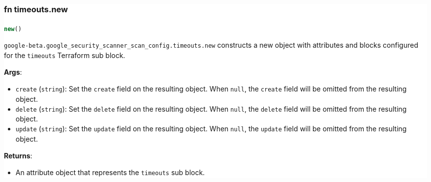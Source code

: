 

### fn timeouts.new

```ts
new()
```


`google-beta.google_security_scanner_scan_config.timeouts.new` constructs a new object with attributes and blocks configured for the `timeouts`
Terraform sub block.



**Args**:
  - `create` (`string`): Set the `create` field on the resulting object. When `null`, the `create` field will be omitted from the resulting object.
  - `delete` (`string`): Set the `delete` field on the resulting object. When `null`, the `delete` field will be omitted from the resulting object.
  - `update` (`string`): Set the `update` field on the resulting object. When `null`, the `update` field will be omitted from the resulting object.

**Returns**:
  - An attribute object that represents the `timeouts` sub block.
